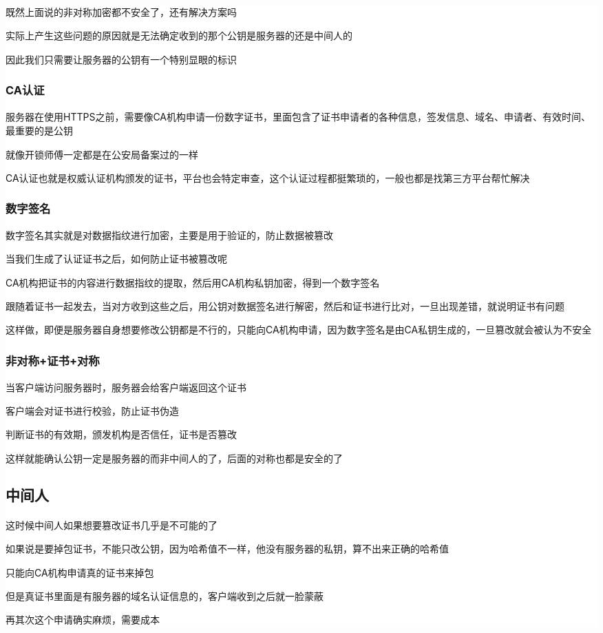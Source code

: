 既然上面说的非对称加密都不安全了，还有解决方案吗

实际上产生这些问题的原因就是无法确定收到的那个公钥是服务器的还是中间人的

因此我们只需要让服务器的公钥有一个特别显眼的标识

### CA认证

服务器在使用HTTPS之前，需要像CA机构申请一份数字证书，里面包含了证书申请者的各种信息，签发信息、域名、申请者、有效时间、最重要的是公钥

就像开锁师傅一定都是在公安局备案过的一样

CA认证也就是权威认证机构颁发的证书，平台也会特定审查，这个认证过程都挺繁琐的，一般也都是找第三方平台帮忙解决

### 数字签名

数字签名其实就是对数据指纹进行加密，主要是用于验证的，防止数据被篡改

当我们生成了认证证书之后，如何防止证书被篡改呢

CA机构把证书的内容进行数据指纹的提取，然后用CA机构私钥加密，得到一个数字签名

跟随着证书一起发去，当对方收到这些之后，用公钥对数据签名进行解密，然后和证书进行比对，一旦出现差错，就说明证书有问题

这样做，即便是服务器自身想要修改公钥都是不行的，只能向CA机构申请，因为数字签名是由CA私钥生成的，一旦篡改就会被认为不安全

### 非对称+证书+对称

当客户端访问服务器时，服务器会给客户端返回这个证书

客户端会对证书进行校验，防止证书伪造

判断证书的有效期，颁发机构是否信任，证书是否篡改

这样就能确认公钥一定是服务器的而非中间人的了，后面的对称也都是安全的了

## 中间人

这时候中间人如果想要篡改证书几乎是不可能的了

如果说是要掉包证书，不能只改公钥，因为哈希值不一样，他没有服务器的私钥，算不出来正确的哈希值

只能向CA机构申请真的证书来掉包

但是真证书里面是有服务器的域名认证信息的，客户端收到之后就一脸蒙蔽

再其次这个申请确实麻烦，需要成本

